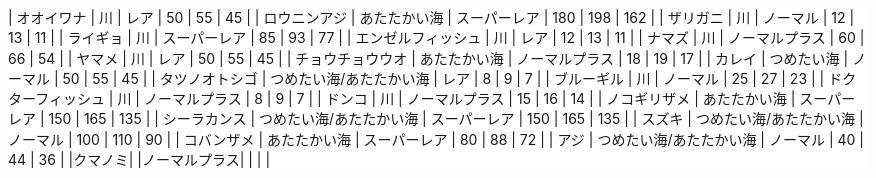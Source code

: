 | オオイワナ           |            川           | レア           | 50         | 55         | 45         |
| ロウニンアジ         |       あたたかい海      | スーパーレア   | 180        | 198        | 162        |
| ザリガニ             |            川           | ノーマル       | 12         | 13         | 11         |
| ライギョ             |            川           | スーパーレア   | 85         | 93         | 77         |
| エンゼルフィッシュ   |            川           | レア           | 12         | 13         | 11         |
| ナマズ               |            川           | ノーマルプラス | 60         | 66         | 54         |
| ヤマメ               |            川           | レア           | 50         | 55         | 45         |
| チョウチョウウオ     |       あたたかい海      | ノーマルプラス | 18         | 19         | 17         |
| カレイ               |        つめたい海       | ノーマル       | 50         | 55         | 45         |
| タツノオトシゴ       | つめたい海/あたたかい海 | レア           | 8          | 9          | 7          |
| ブルーギル           |            川           | ノーマル       | 25         | 27         | 23         |
| ドクターフィッシュ   |            川           | ノーマルプラス | 8          | 9          | 7          |
| ドンコ               |            川           | ノーマルプラス | 15         | 16         | 14         |
| ノコギリザメ         |       あたたかい海      | スーパーレア   | 150        | 165        | 135        |
| シーラカンス         | つめたい海/あたたかい海 | スーパーレア   | 150        | 165        | 135        |
| スズキ               | つめたい海/あたたかい海 | ノーマル       | 100        | 110        | 90         |
| コバンザメ           |       あたたかい海      | スーパーレア   | 80         | 88         | 72         |
| アジ                 | つめたい海/あたたかい海 | ノーマル       | 40         | 44         | 36         |
|クマノミ| |ノーマルプラス| | | |
